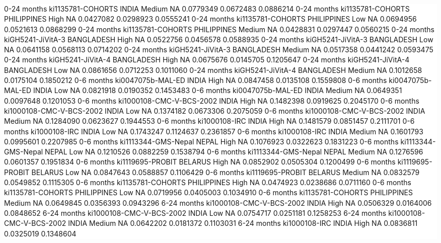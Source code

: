 0-24 months   ki1135781-COHORTS          INDIA         Medium               NA                0.0779349   0.0672483   0.0886214
0-24 months   ki1135781-COHORTS          PHILIPPINES   High                 NA                0.0427082   0.0298923   0.0555241
0-24 months   ki1135781-COHORTS          PHILIPPINES   Low                  NA                0.0694956   0.0521613   0.0868299
0-24 months   ki1135781-COHORTS          PHILIPPINES   Medium               NA                0.0428831   0.0297447   0.0560215
0-24 months   kiGH5241-JiVitA-3          BANGLADESH    High                 NA                0.0522756   0.0456578   0.0588935
0-24 months   kiGH5241-JiVitA-3          BANGLADESH    Low                  NA                0.0641158   0.0568113   0.0714202
0-24 months   kiGH5241-JiVitA-3          BANGLADESH    Medium               NA                0.0517358   0.0441242   0.0593475
0-24 months   kiGH5241-JiVitA-4          BANGLADESH    High                 NA                0.0675676   0.0145705   0.1205647
0-24 months   kiGH5241-JiVitA-4          BANGLADESH    Low                  NA                0.0861656   0.0712253   0.1011060
0-24 months   kiGH5241-JiVitA-4          BANGLADESH    Medium               NA                0.1012658   0.0175104   0.1850212
0-6 months    ki0047075b-MAL-ED          INDIA         High                 NA                0.0847458   0.0135108   0.1559808
0-6 months    ki0047075b-MAL-ED          INDIA         Low                  NA                0.0821918   0.0190352   0.1453483
0-6 months    ki0047075b-MAL-ED          INDIA         Medium               NA                0.0649351   0.0097648   0.1201053
0-6 months    ki1000108-CMC-V-BCS-2002   INDIA         High                 NA                0.1482398   0.0919625   0.2045170
0-6 months    ki1000108-CMC-V-BCS-2002   INDIA         Low                  NA                0.1374182   0.0673306   0.2075059
0-6 months    ki1000108-CMC-V-BCS-2002   INDIA         Medium               NA                0.1284090   0.0623627   0.1944553
0-6 months    ki1000108-IRC              INDIA         High                 NA                0.1481579   0.0851457   0.2111701
0-6 months    ki1000108-IRC              INDIA         Low                  NA                0.1743247   0.1124637   0.2361857
0-6 months    ki1000108-IRC              INDIA         Medium               NA                0.1601793   0.0995601   0.2207985
0-6 months    ki1113344-GMS-Nepal        NEPAL         High                 NA                0.1076923   0.0322623   0.1831223
0-6 months    ki1113344-GMS-Nepal        NEPAL         Low                  NA                0.1210526   0.0882259   0.1538794
0-6 months    ki1113344-GMS-Nepal        NEPAL         Medium               NA                0.1276596   0.0601357   0.1951834
0-6 months    ki1119695-PROBIT           BELARUS       High                 NA                0.0852902   0.0505304   0.1200499
0-6 months    ki1119695-PROBIT           BELARUS       Low                  NA                0.0847643   0.0588857   0.1106429
0-6 months    ki1119695-PROBIT           BELARUS       Medium               NA                0.0832579   0.0549852   0.1115305
0-6 months    ki1135781-COHORTS          PHILIPPINES   High                 NA                0.0474923   0.0238686   0.0711160
0-6 months    ki1135781-COHORTS          PHILIPPINES   Low                  NA                0.0719956   0.0405003   0.1034910
0-6 months    ki1135781-COHORTS          PHILIPPINES   Medium               NA                0.0649845   0.0356393   0.0943296
6-24 months   ki1000108-CMC-V-BCS-2002   INDIA         High                 NA                0.0506329   0.0164006   0.0848652
6-24 months   ki1000108-CMC-V-BCS-2002   INDIA         Low                  NA                0.0754717   0.0251181   0.1258253
6-24 months   ki1000108-CMC-V-BCS-2002   INDIA         Medium               NA                0.0642202   0.0181372   0.1103031
6-24 months   ki1000108-IRC              INDIA         High                 NA                0.0836811   0.0325019   0.1348604